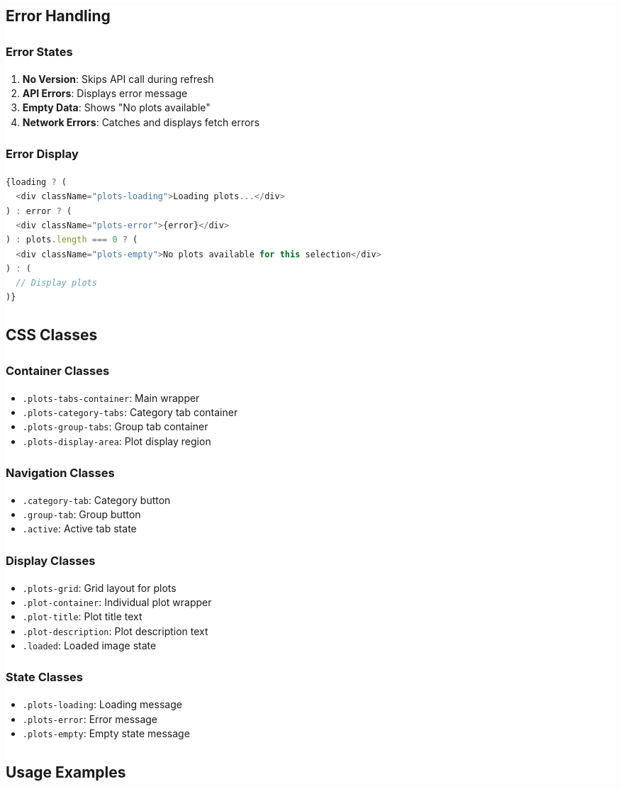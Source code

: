 ## Error Handling

### Error States
1. **No Version**: Skips API call during refresh
2. **API Errors**: Displays error message
3. **Empty Data**: Shows "No plots available"
4. **Network Errors**: Catches and displays fetch errors

### Error Display
```javascript
{loading ? (
  <div className="plots-loading">Loading plots...</div>
) : error ? (
  <div className="plots-error">{error}</div>
) : plots.length === 0 ? (
  <div className="plots-empty">No plots available for this selection</div>
) : (
  // Display plots
)}
```

## CSS Classes

### Container Classes
- `.plots-tabs-container`: Main wrapper
- `.plots-category-tabs`: Category tab container
- `.plots-group-tabs`: Group tab container
- `.plots-display-area`: Plot display region

### Navigation Classes
- `.category-tab`: Category button
- `.group-tab`: Group button
- `.active`: Active tab state

### Display Classes
- `.plots-grid`: Grid layout for plots
- `.plot-container`: Individual plot wrapper
- `.plot-title`: Plot title text
- `.plot-description`: Plot description text
- `.loaded`: Loaded image state

### State Classes
- `.plots-loading`: Loading message
- `.plots-error`: Error message
- `.plots-empty`: Empty state message

## Usage Examples
